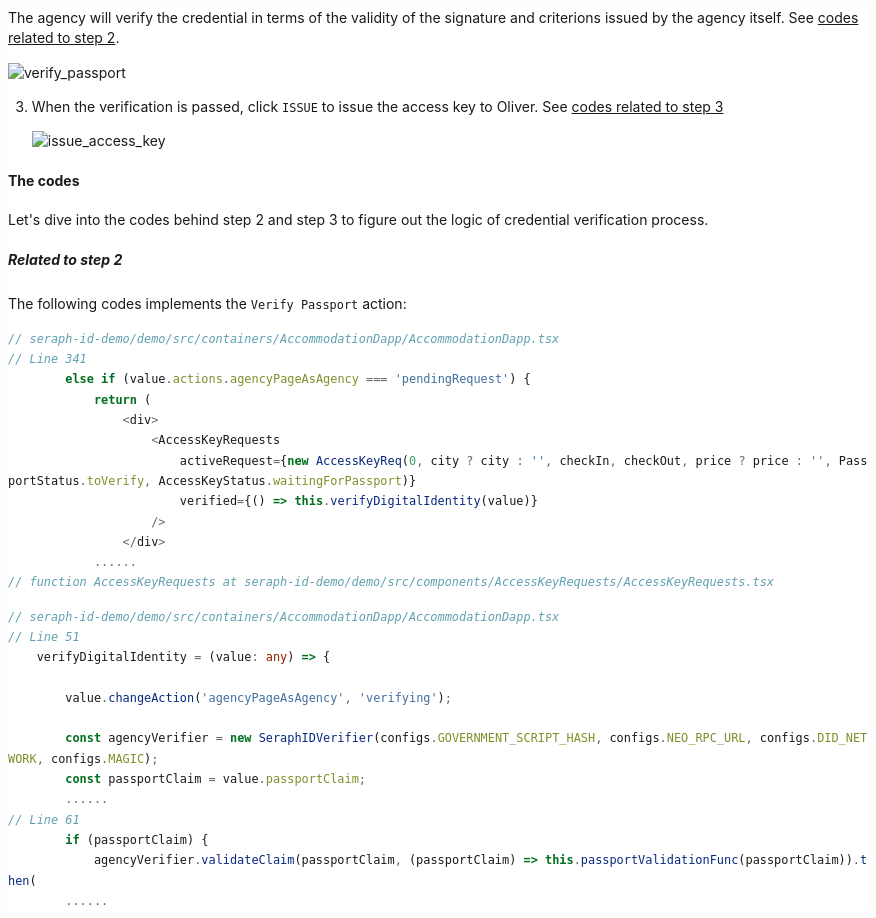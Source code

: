   The agency will verify the credential in terms of the validity of the signature and criterions issued by the agency itself. See [codes related to step 2](#related-to-step-2).

   ![verify_passport](./assets/verify_passport.png)

3. When the verification is passed, click `ISSUE` to issue the access key to Oliver. See [codes related to step 3](#related-to-step-3)

   ![issue_access_key](./assets/issue_access_key.png)

#### The codes

Let's dive into the codes behind step 2 and step 3 to figure out the logic of credential verification process.

##### Related to step 2

The following codes implements the `Verify Passport` action:

```typescript
// seraph-id-demo/demo/src/containers/AccommodationDapp/AccommodationDapp.tsx
// Line 341
        else if (value.actions.agencyPageAsAgency === 'pendingRequest') {
            return (
                <div>
                    <AccessKeyRequests
                        activeRequest={new AccessKeyReq(0, city ? city : '', checkIn, checkOut, price ? price : '', PassportStatus.toVerify, AccessKeyStatus.waitingForPassport)}
                        verified={() => this.verifyDigitalIdentity(value)}
                    />
                </div>
            ......
// function AccessKeyRequests at seraph-id-demo/demo/src/components/AccessKeyRequests/AccessKeyRequests.tsx
```

```typescript
// seraph-id-demo/demo/src/containers/AccommodationDapp/AccommodationDapp.tsx
// Line 51
    verifyDigitalIdentity = (value: any) => {

        value.changeAction('agencyPageAsAgency', 'verifying');

        const agencyVerifier = new SeraphIDVerifier(configs.GOVERNMENT_SCRIPT_HASH, configs.NEO_RPC_URL, configs.DID_NETWORK, configs.MAGIC);
        const passportClaim = value.passportClaim;
        ......
// Line 61
        if (passportClaim) {
            agencyVerifier.validateClaim(passportClaim, (passportClaim) => this.passportValidationFunc(passportClaim)).then(
        ......
```
